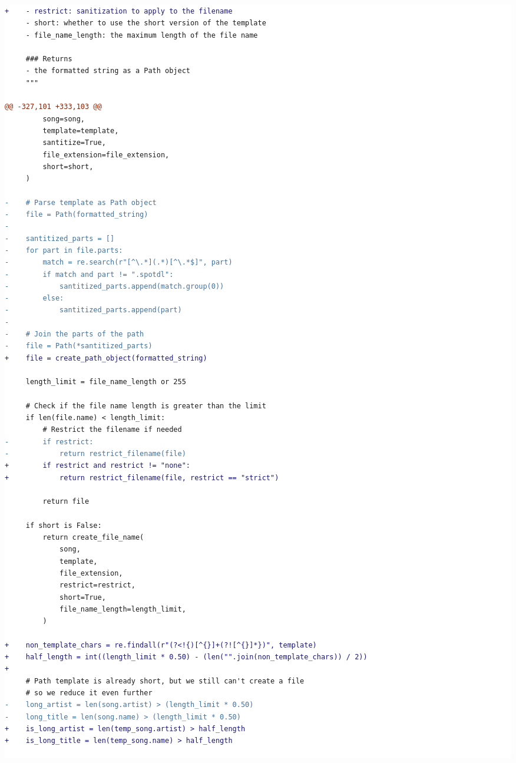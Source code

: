 ```diff
+    - restrict: sanitization to apply to the filename
     - short: whether to use the short version of the template
     - file_name_length: the maximum length of the file name
 
     ### Returns
     - the formatted string as a Path object
     """
 
@@ -327,101 +333,103 @@
         song=song,
         template=template,
         santitize=True,
         file_extension=file_extension,
         short=short,
     )
 
-    # Parse template as Path object
-    file = Path(formatted_string)
-
-    santitized_parts = []
-    for part in file.parts:
-        match = re.search(r"[^\.*](.*)[^\.*$]", part)
-        if match and part != ".spotdl":
-            santitized_parts.append(match.group(0))
-        else:
-            santitized_parts.append(part)
-
-    # Join the parts of the path
-    file = Path(*santitized_parts)
+    file = create_path_object(formatted_string)
 
     length_limit = file_name_length or 255
 
     # Check if the file name length is greater than the limit
     if len(file.name) < length_limit:
         # Restrict the filename if needed
-        if restrict:
-            return restrict_filename(file)
+        if restrict and restrict != "none":
+            return restrict_filename(file, restrict == "strict")
 
         return file
 
     if short is False:
         return create_file_name(
             song,
             template,
             file_extension,
             restrict=restrict,
             short=True,
             file_name_length=length_limit,
         )
 
+    non_template_chars = re.findall(r"(?<!{)[^{}]+(?![^{}]*})", template)
+    half_length = int((length_limit * 0.50) - (len("".join(non_template_chars)) / 2))
+
     # Path template is already short, but we still can't create a file
     # so we reduce it even further
-    long_artist = len(song.artist) > (length_limit * 0.50)
-    long_title = len(song.name) > (length_limit * 0.50)
+    is_long_artist = len(temp_song.artist) > half_length
+    is_long_title = len(temp_song.name) > half_length
 
```